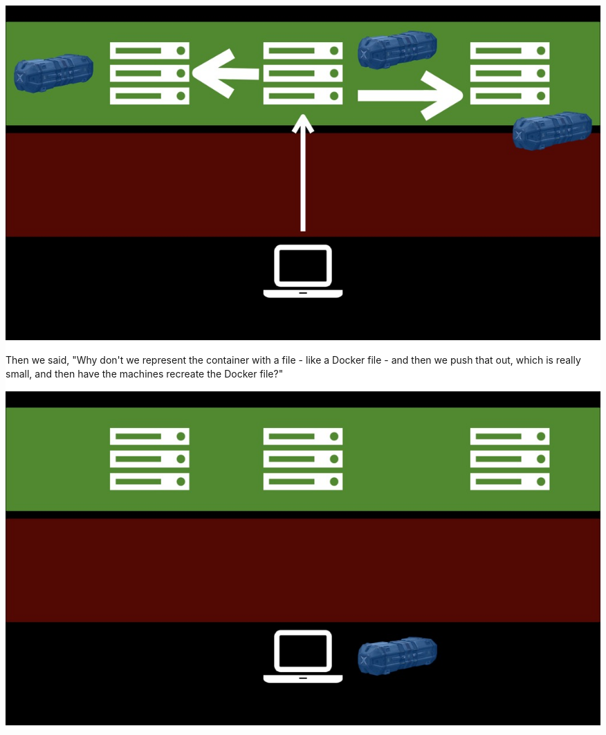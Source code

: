 ![](images/ipfs-011.container.camp.032.jpg)

Then we said, "Why don't we represent the container with a file - like a Docker file - and then we push that out, which is really small, and then have the machines recreate the Docker file?"

![](images/ipfs-011.container.camp.033.jpg)
